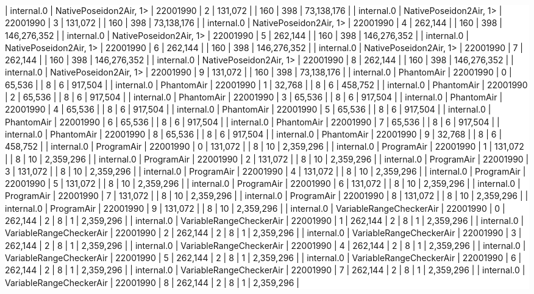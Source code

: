 | internal.0 | NativePoseidon2Air<BabyBearParameters>, 1> | 22001990 | 2 | 131,072 |  | 160 | 398 | 73,138,176 | 
| internal.0 | NativePoseidon2Air<BabyBearParameters>, 1> | 22001990 | 3 | 131,072 |  | 160 | 398 | 73,138,176 | 
| internal.0 | NativePoseidon2Air<BabyBearParameters>, 1> | 22001990 | 4 | 262,144 |  | 160 | 398 | 146,276,352 | 
| internal.0 | NativePoseidon2Air<BabyBearParameters>, 1> | 22001990 | 5 | 262,144 |  | 160 | 398 | 146,276,352 | 
| internal.0 | NativePoseidon2Air<BabyBearParameters>, 1> | 22001990 | 6 | 262,144 |  | 160 | 398 | 146,276,352 | 
| internal.0 | NativePoseidon2Air<BabyBearParameters>, 1> | 22001990 | 7 | 262,144 |  | 160 | 398 | 146,276,352 | 
| internal.0 | NativePoseidon2Air<BabyBearParameters>, 1> | 22001990 | 8 | 262,144 |  | 160 | 398 | 146,276,352 | 
| internal.0 | NativePoseidon2Air<BabyBearParameters>, 1> | 22001990 | 9 | 131,072 |  | 160 | 398 | 73,138,176 | 
| internal.0 | PhantomAir | 22001990 | 0 | 65,536 |  | 8 | 6 | 917,504 | 
| internal.0 | PhantomAir | 22001990 | 1 | 32,768 |  | 8 | 6 | 458,752 | 
| internal.0 | PhantomAir | 22001990 | 2 | 65,536 |  | 8 | 6 | 917,504 | 
| internal.0 | PhantomAir | 22001990 | 3 | 65,536 |  | 8 | 6 | 917,504 | 
| internal.0 | PhantomAir | 22001990 | 4 | 65,536 |  | 8 | 6 | 917,504 | 
| internal.0 | PhantomAir | 22001990 | 5 | 65,536 |  | 8 | 6 | 917,504 | 
| internal.0 | PhantomAir | 22001990 | 6 | 65,536 |  | 8 | 6 | 917,504 | 
| internal.0 | PhantomAir | 22001990 | 7 | 65,536 |  | 8 | 6 | 917,504 | 
| internal.0 | PhantomAir | 22001990 | 8 | 65,536 |  | 8 | 6 | 917,504 | 
| internal.0 | PhantomAir | 22001990 | 9 | 32,768 |  | 8 | 6 | 458,752 | 
| internal.0 | ProgramAir | 22001990 | 0 | 131,072 |  | 8 | 10 | 2,359,296 | 
| internal.0 | ProgramAir | 22001990 | 1 | 131,072 |  | 8 | 10 | 2,359,296 | 
| internal.0 | ProgramAir | 22001990 | 2 | 131,072 |  | 8 | 10 | 2,359,296 | 
| internal.0 | ProgramAir | 22001990 | 3 | 131,072 |  | 8 | 10 | 2,359,296 | 
| internal.0 | ProgramAir | 22001990 | 4 | 131,072 |  | 8 | 10 | 2,359,296 | 
| internal.0 | ProgramAir | 22001990 | 5 | 131,072 |  | 8 | 10 | 2,359,296 | 
| internal.0 | ProgramAir | 22001990 | 6 | 131,072 |  | 8 | 10 | 2,359,296 | 
| internal.0 | ProgramAir | 22001990 | 7 | 131,072 |  | 8 | 10 | 2,359,296 | 
| internal.0 | ProgramAir | 22001990 | 8 | 131,072 |  | 8 | 10 | 2,359,296 | 
| internal.0 | ProgramAir | 22001990 | 9 | 131,072 |  | 8 | 10 | 2,359,296 | 
| internal.0 | VariableRangeCheckerAir | 22001990 | 0 | 262,144 | 2 | 8 | 1 | 2,359,296 | 
| internal.0 | VariableRangeCheckerAir | 22001990 | 1 | 262,144 | 2 | 8 | 1 | 2,359,296 | 
| internal.0 | VariableRangeCheckerAir | 22001990 | 2 | 262,144 | 2 | 8 | 1 | 2,359,296 | 
| internal.0 | VariableRangeCheckerAir | 22001990 | 3 | 262,144 | 2 | 8 | 1 | 2,359,296 | 
| internal.0 | VariableRangeCheckerAir | 22001990 | 4 | 262,144 | 2 | 8 | 1 | 2,359,296 | 
| internal.0 | VariableRangeCheckerAir | 22001990 | 5 | 262,144 | 2 | 8 | 1 | 2,359,296 | 
| internal.0 | VariableRangeCheckerAir | 22001990 | 6 | 262,144 | 2 | 8 | 1 | 2,359,296 | 
| internal.0 | VariableRangeCheckerAir | 22001990 | 7 | 262,144 | 2 | 8 | 1 | 2,359,296 | 
| internal.0 | VariableRangeCheckerAir | 22001990 | 8 | 262,144 | 2 | 8 | 1 | 2,359,296 | 